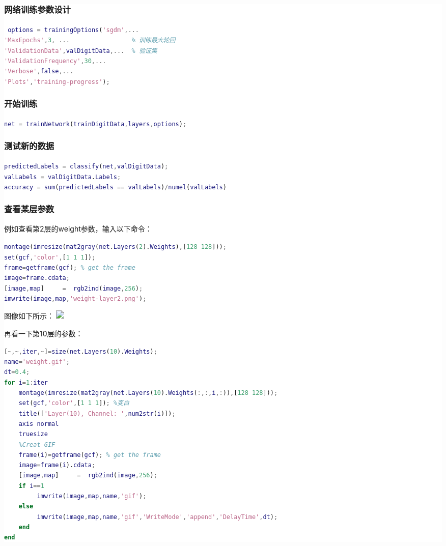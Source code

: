 ### 网络训练参数设计

``` matlab
 options = trainingOptions('sgdm',...
'MaxEpochs',3, ...                 % 训练最大轮回
'ValidationData',valDigitData,...  % 验证集
'ValidationFrequency',30,...
'Verbose',false,...
'Plots','training-progress');
```

### 开始训练
``` matlab
net = trainNetwork(trainDigitData,layers,options);
```

### 测试新的数据
``` matlab
predictedLabels = classify(net,valDigitData);
valLabels = valDigitData.Labels;
accuracy = sum(predictedLabels == valLabels)/numel(valLabels)
```

### 查看某层参数
例如查看第2层的weight参数，输入以下命令：
``` matlab
montage(imresize(mat2gray(net.Layers(2).Weights),[128 128]));
set(gcf,'color',[1 1 1]); 
frame=getframe(gcf); % get the frame
image=frame.cdata;
[image,map]     =  rgb2ind(image,256);  
imwrite(image,map,'weight-layer2.png'); 
```
图像如下所示：
![](http://oofx6tpf6.bkt.clouddn.com/weight-layer2.png)

再看一下第10层的参数：
``` matlab
[~,~,iter,~]=size(net.Layers(10).Weights);
name='weight.gif';
dt=0.4;
for i=1:iter
	montage(imresize(mat2gray(net.Layers(10).Weights(:,:,i,:)),[128 128]));
    set(gcf,'color',[1 1 1]); %变白
	title(['Layer(10), Channel: ',num2str(i)]);
	axis normal
	truesize
	%Creat GIF
	frame(i)=getframe(gcf); % get the frame
	image=frame(i).cdata;
	[image,map]     =  rgb2ind(image,256);  
	if i==1
		 imwrite(image,map,name,'gif');
	else
		 imwrite(image,map,name,'gif','WriteMode','append','DelayTime',dt);
    end
end
```
